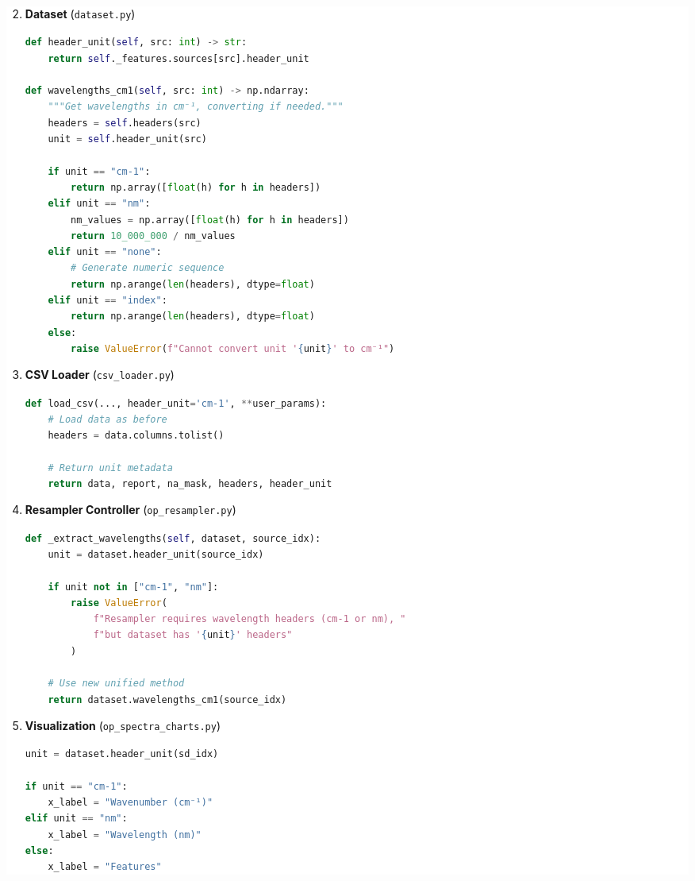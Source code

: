2. **Dataset** (`dataset.py`)
   ```python
   def header_unit(self, src: int) -> str:
       return self._features.sources[src].header_unit

   def wavelengths_cm1(self, src: int) -> np.ndarray:
       """Get wavelengths in cm⁻¹, converting if needed."""
       headers = self.headers(src)
       unit = self.header_unit(src)

       if unit == "cm-1":
           return np.array([float(h) for h in headers])
       elif unit == "nm":
           nm_values = np.array([float(h) for h in headers])
           return 10_000_000 / nm_values
       elif unit == "none":
           # Generate numeric sequence
           return np.arange(len(headers), dtype=float)
       elif unit == "index":
           return np.arange(len(headers), dtype=float)
       else:
           raise ValueError(f"Cannot convert unit '{unit}' to cm⁻¹")
   ```

3. **CSV Loader** (`csv_loader.py`)
   ```python
   def load_csv(..., header_unit='cm-1', **user_params):
       # Load data as before
       headers = data.columns.tolist()

       # Return unit metadata
       return data, report, na_mask, headers, header_unit
   ```

4. **Resampler Controller** (`op_resampler.py`)
   ```python
   def _extract_wavelengths(self, dataset, source_idx):
       unit = dataset.header_unit(source_idx)

       if unit not in ["cm-1", "nm"]:
           raise ValueError(
               f"Resampler requires wavelength headers (cm-1 or nm), "
               f"but dataset has '{unit}' headers"
           )

       # Use new unified method
       return dataset.wavelengths_cm1(source_idx)
   ```

5. **Visualization** (`op_spectra_charts.py`)
   ```python
   unit = dataset.header_unit(sd_idx)

   if unit == "cm-1":
       x_label = "Wavenumber (cm⁻¹)"
   elif unit == "nm":
       x_label = "Wavelength (nm)"
   else:
       x_label = "Features"
   ```
